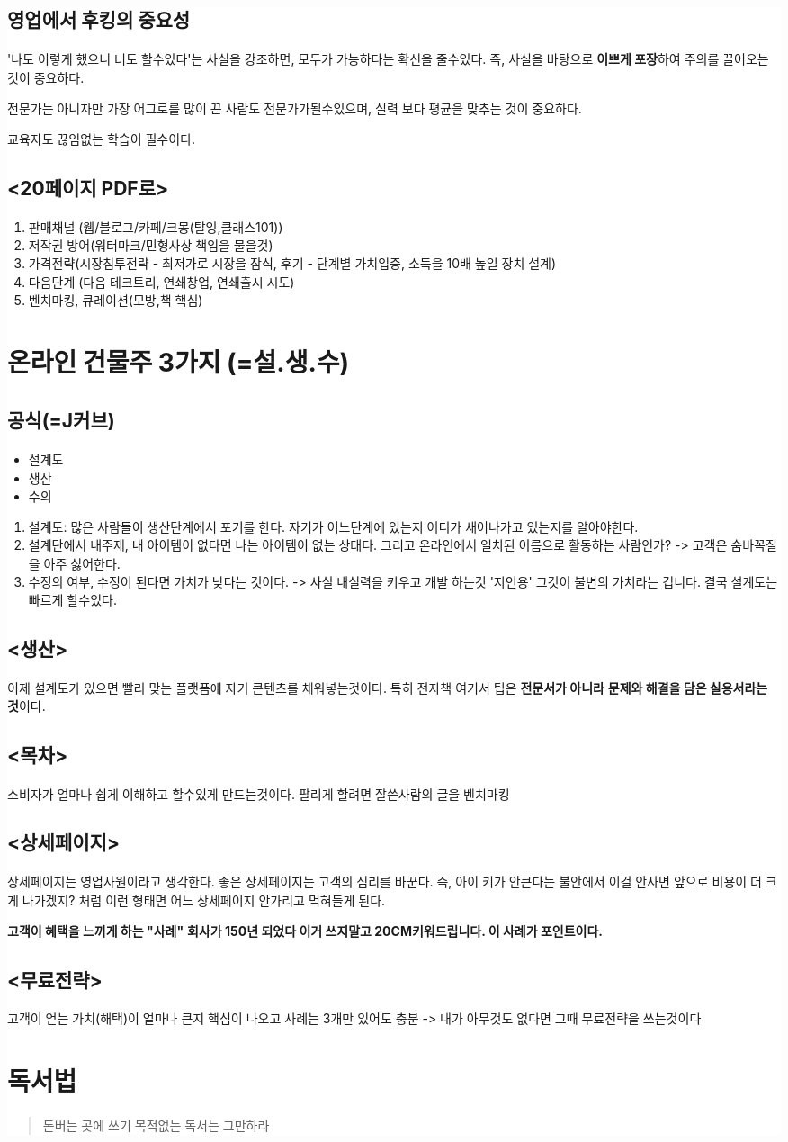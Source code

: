 ## 영업에서 후킹의 중요성
'나도 이렇게 했으니 너도 할수있다'는 사실을 강조하면, 모두가 가능하다는 확신을 줄수있다. 즉, 사실을 바탕으로 **이쁘게 포장**하여 주의를 끌어오는 것이 중요하다.

전문가는 아니자만 가장 어그로를 많이 끈 사람도 전문가가될수있으며, 실력 보다 평균을 맞추는 것이 중요하다.

교육자도 끊임없는 학습이 필수이다.

## <20페이지 PDF로>
1. 판매채널 (웹/블로그/카페/크몽(탈잉,클래스101))
2. 저작권 방어(워터마크/민형사상 책임을 물을것)
3. 가격전략(시장침투전략 - 최저가로 시장을 잠식, 후기 - 단계별 가치입증, 소득을 10배 높일 장치 설계)
4. 다음단계 (다음 테크트리, 연쇄창업, 연쇄출시 시도)
5. 벤치마킹, 큐레이션(모방,책 핵심)

# 온라인 건물주 3가지 (=설.생.수)

## 공식(=J커브)
- 설계도
- 생산
- 수의

1. 설계도: 많은 사람들이 생산단계에서 포기를 한다. 자기가 어느단계에 있는지 어디가 새어나가고 있는지를 알아야한다.
2. 설계단에서 내주제, 내 아이템이 없다면 나는 아이템이 없는 상태다. 그리고 온라인에서 일치된 이름으로 활동하는 사람인가? -> 고객은 숨바꼭질을 아주 싫어한다.
3. 수정의 여부, 수정이 된다면 가치가 낮다는 것이다. -> 사실 내실력을 키우고 개발 하는것 '지인용' 그것이 불변의 가치라는 겁니다. 결국 설계도는 빠르게 할수있다.

## <생산>
이제 설계도가 있으면 빨리 맞는 플랫폼에 자기 콘텐츠를 채워넣는것이다. 특히 전자책 
여기서 팁은 **전문서가 아니라** **문제와 해결을 담은 실용서라는 것**이다.

## <목차>
소비자가 얼마나 쉽게 이해하고 할수있게 만드는것이다.
팔리게 할려면 잘쓴사람의 글을 벤치마킹

## <상세페이지>
상세페이지는 영업사원이라고 생각한다.
좋은 상세페이지는 고객의 심리를 바꾼다.
즉,  아이 키가 안큰다는 불안에서 이걸 안사면 앞으로 비용이 더 크게 나가겠지? 처럼 이런 형태면 어느 상세페이지 안가리고 먹혀들게 된다.

**고객이 혜택을 느끼게 하는 "사례"**
**회사가 150년 되었다 이거 쓰지말고 20CM키워드립니다. 이 사례가 포인트이다.**

## <무료전략>
고객이 얻는 가치(해택)이 얼마나 큰지 핵심이 나오고 사례는 3개만 있어도 충분
-> 내가 아무것도 없다면 그때 무료전략을 쓰는것이다

# 독서법
>돈버는 곳에 쓰기
>목적없는 독서는 그만하라
